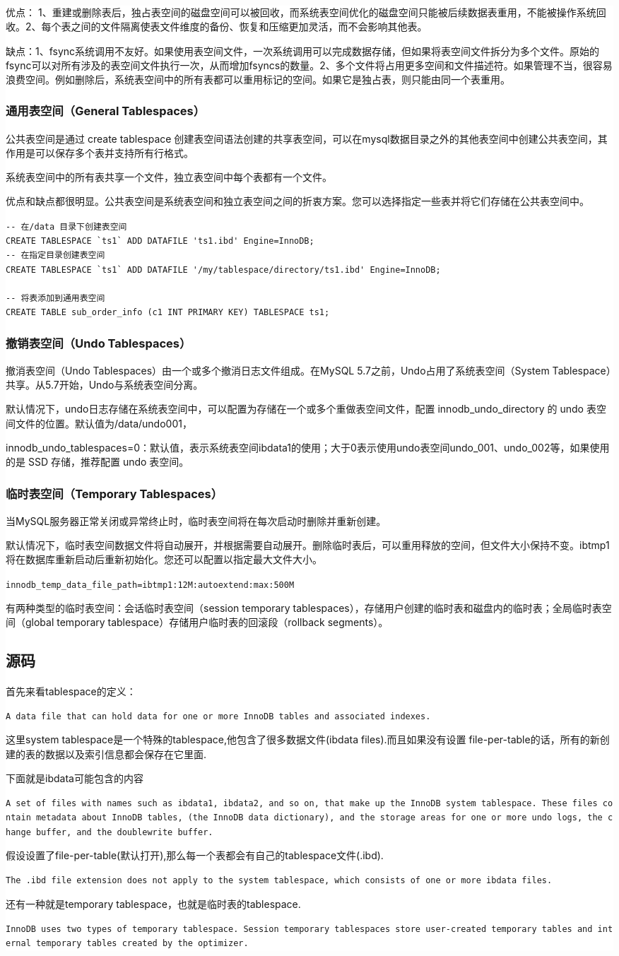 优点： 1、重建或删除表后，独占表空间的磁盘空间可以被回收，而系统表空间优化的磁盘空间只能被后续数据表重用，不能被操作系统回收。2、每个表之间的文件隔离使表文件维度的备份、恢复和压缩更加灵活，而不会影响其他表。

缺点：1、fsync系统调用不友好。如果使用表空间文件，一次系统调用可以完成数据存储，但如果将表空间文件拆分为多个文件。原始的fsync可以对所有涉及的表空间文件执行一次，从而增加fsyncs的数量。2、多个文件将占用更多空间和文件描述符。如果管理不当，很容易浪费空间。例如删除后，系统表空间中的所有表都可以重用标记的空间。如果它是独占表，则只能由同一个表重用。

### 通用表空间（General Tablespaces）
公共表空间是通过 create tablespace 创建表空间语法创建的共享表空间，可以在mysql数据目录之外的其他表空间中创建公共表空间，其作用是可以保存多个表并支持所有行格式。

系统表空间中的所有表共享一个文件，独立表空间中每个表都有一个文件。

优点和缺点都很明显。公共表空间是系统表空间和独立表空间之间的折衷方案。您可以选择指定一些表并将它们存储在公共表空间中。
```
-- 在/data 目录下创建表空间
CREATE TABLESPACE `ts1` ADD DATAFILE 'ts1.ibd' Engine=InnoDB; 
-- 在指定目录创建表空间
CREATE TABLESPACE `ts1` ADD DATAFILE '/my/tablespace/directory/ts1.ibd' Engine=InnoDB;
 
-- 将表添加到通用表空间
CREATE TABLE sub_order_info (c1 INT PRIMARY KEY) TABLESPACE ts1; 
```
### 撤销表空间（Undo Tablespaces）
撤消表空间（Undo Tablespaces）由一个或多个撤消日志文件组成。在MySQL 5.7之前，Undo占用了系统表空间（System Tablespace）共享。从5.7开始，Undo与系统表空间分离。

默认情况下，undo日志存储在系统表空间中，可以配置为存储在一个或多个重做表空间文件，配置 innodb_undo_directory 的 undo 表空间文件的位置。默认值为/data/undo001，

innodb_undo_tablespaces=0：默认值，表示系统表空间ibdata1的使用；大于0表示使用undo表空间undo_001、undo_002等，如果使用的是 SSD 存储，推荐配置 undo 表空间。

### 临时表空间（Temporary Tablespaces）
当MySQL服务器正常关闭或异常终止时，临时表空间将在每次启动时删除并重新创建。

默认情况下，临时表空间数据文件将自动展开，并根据需要自动展开。删除临时表后，可以重用释放的空间，但文件大小保持不变。ibtmp1将在数据库重新启动后重新初始化。您还可以配置以指定最大文件大小。
```
innodb_temp_data_file_path=ibtmp1:12M:autoextend:max:500M
```
有两种类型的临时表空间：会话临时表空间（session temporary tablespaces），存储用户创建的临时表和磁盘内的临时表；全局临时表空间（global temporary tablespace）存储用户临时表的回滚段（rollback segments）。

## 源码
首先来看tablespace的定义：
```
A data file that can hold data for one or more InnoDB tables and associated indexes.
```
这里system tablespace是一个特殊的tablespace,他包含了很多数据文件(ibdata files).而且如果没有设置 file-per-table的话，所有的新创建的表的数据以及索引信息都会保存在它里面.

下面就是ibdata可能包含的内容
```
A set of files with names such as ibdata1, ibdata2, and so on, that make up the InnoDB system tablespace. These files contain metadata about InnoDB tables, (the InnoDB data dictionary), and the storage areas for one or more undo logs, the change buffer, and the doublewrite buffer.
```
假设设置了file-per-table(默认打开),那么每一个表都会有自己的tablespace文件(.ibd).
```
The .ibd file extension does not apply to the system tablespace, which consists of one or more ibdata files.
```
还有一种就是temporary tablespace，也就是临时表的tablespace.
```
InnoDB uses two types of temporary tablespace. Session temporary tablespaces store user-created temporary tables and internal temporary tables created by the optimizer.
```
